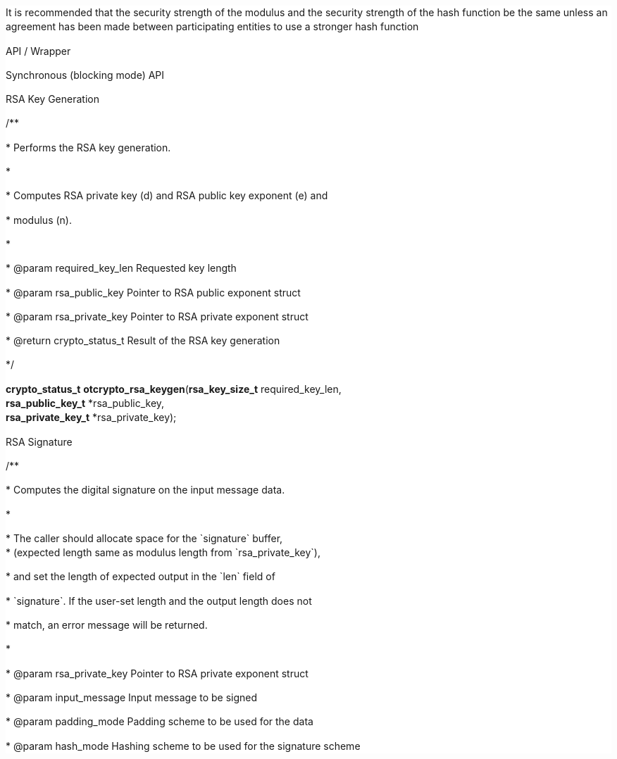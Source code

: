 It is recommended that the security strength of the modulus and the
security strength of the hash function be the same unless an agreement
has been made between participating entities to use a stronger hash
function

API / Wrapper

Synchronous (blocking mode) API

RSA Key Generation

/\*\*

\* Performs the RSA key generation.

\*

\* Computes RSA private key (d) and RSA public key exponent (e) and

\* modulus (n).

\*

\* \@param required_key_len Requested key length

\* \@param rsa_public_key Pointer to RSA public exponent struct

\* \@param rsa_private_key Pointer to RSA private exponent struct

\* \@return crypto_status_t Result of the RSA key generation

\*/

**crypto\_status\_t** **otcrypto\_rsa\_keygen**(**rsa\_key\_size\_t**
required_key_len,\
**rsa\_public\_key\_t** \*rsa_public_key,\
**rsa\_private\_key\_t** \*rsa_private_key);

RSA Signature

/\*\*

\* Computes the digital signature on the input message data.

\*

\* The caller should allocate space for the \`signature\` buffer,\
\* (expected length same as modulus length from \`rsa_private_key\`),

\* and set the length of expected output in the \`len\` field of

\* \`signature\`. If the user-set length and the output length does not

\* match, an error message will be returned.

\*

\* \@param rsa_private_key Pointer to RSA private exponent struct

\* \@param input_message Input message to be signed

\* \@param padding_mode Padding scheme to be used for the data

\* \@param hash_mode Hashing scheme to be used for the signature scheme
